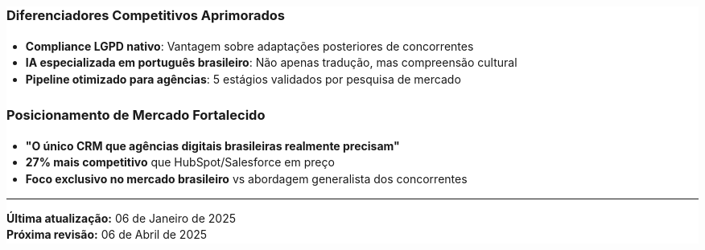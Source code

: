 ### **Diferenciadores Competitivos Aprimorados**  
- **Compliance LGPD nativo**: Vantagem sobre adaptações posteriores de concorrentes
- **IA especializada em português brasileiro**: Não apenas tradução, mas compreensão cultural
- **Pipeline otimizado para agências**: 5 estágios validados por pesquisa de mercado

### **Posicionamento de Mercado Fortalecido**
- **"O único CRM que agências digitais brasileiras realmente precisam"**
- **27% mais competitivo** que HubSpot/Salesforce em preço
- **Foco exclusivo no mercado brasileiro** vs abordagem generalista dos concorrentes

---

**Última atualização:** 06 de Janeiro de 2025  
**Próxima revisão:** 06 de Abril de 2025